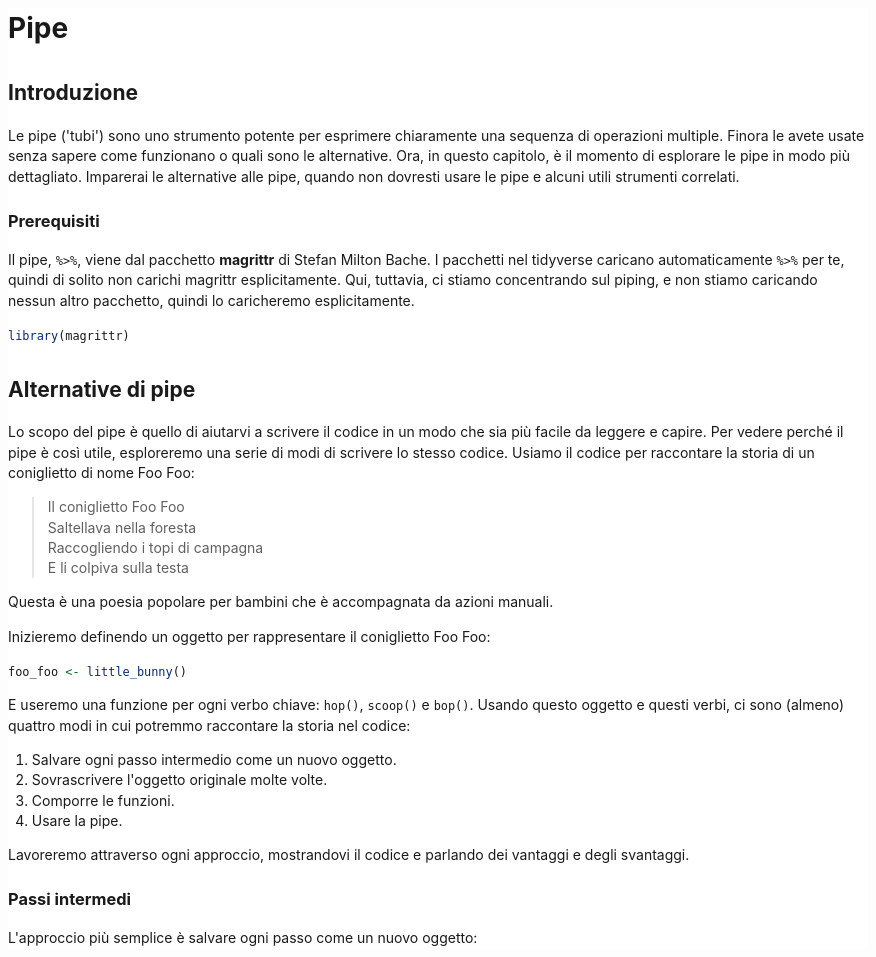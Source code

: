 # Pipe

## Introduzione

Le pipe ('tubi') sono uno strumento potente per esprimere chiaramente una sequenza di operazioni multiple. Finora le avete usate senza sapere come funzionano o quali sono le alternative. Ora, in questo capitolo, è il momento di esplorare le pipe in modo più dettagliato. Imparerai le alternative alle pipe, quando non dovresti usare le pipe e alcuni utili strumenti correlati.

### Prerequisiti

Il pipe, `%>%`, viene dal pacchetto __magrittr__ di Stefan Milton Bache. I pacchetti nel tidyverse caricano automaticamente `%>%` per te, quindi di solito non carichi magrittr esplicitamente.  Qui, tuttavia, ci stiamo concentrando sul piping, e non stiamo caricando nessun altro pacchetto, quindi lo caricheremo esplicitamente.


```r
library(magrittr)
```

## Alternative di pipe

Lo scopo del pipe è quello di aiutarvi a scrivere il codice in un modo che sia più facile da leggere e capire. Per vedere perché il pipe è così utile, esploreremo una serie di modi di scrivere lo stesso codice. Usiamo il codice per raccontare la storia di un coniglietto di nome Foo Foo:

> Il coniglietto Foo Foo  
> Saltellava nella foresta  
> Raccogliendo i topi di campagna  
> E li colpiva sulla testa  

Questa è una poesia popolare per bambini che è accompagnata da azioni manuali.

Inizieremo definendo un oggetto per rappresentare il coniglietto Foo Foo:


```r
foo_foo <- little_bunny()
```

E useremo una funzione per ogni verbo chiave: `hop()`, `scoop()` e `bop()`. Usando questo oggetto e questi verbi, ci sono (almeno) quattro modi in cui potremmo raccontare la storia nel codice:

1. Salvare ogni passo intermedio come un nuovo oggetto. 
1. Sovrascrivere l'oggetto originale molte volte. 
1. Comporre le funzioni. 
1. Usare la pipe.

Lavoreremo attraverso ogni approccio, mostrandovi il codice e parlando dei vantaggi e degli svantaggi.

### Passi intermedi

L'approccio più semplice è salvare ogni passo come un nuovo oggetto:
